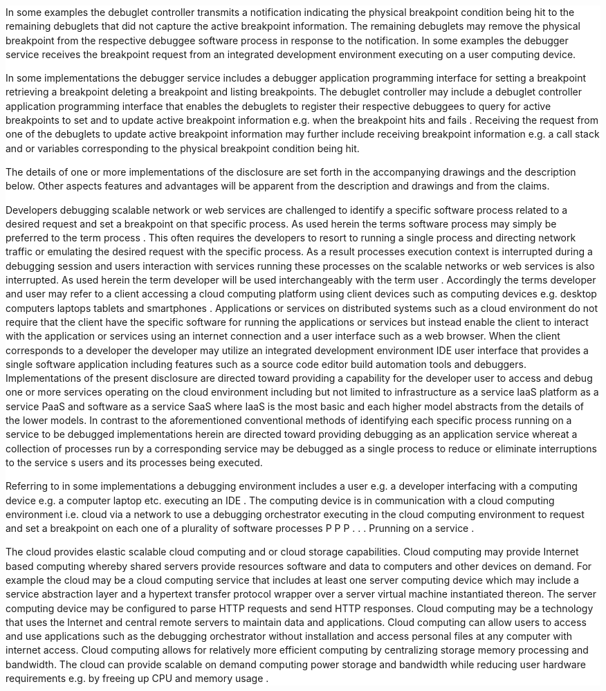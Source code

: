 In some examples the debuglet controller transmits a notification indicating the physical breakpoint condition being hit to the remaining debuglets that did not capture the active breakpoint information. The remaining debuglets may remove the physical breakpoint from the respective debuggee software process in response to the notification. In some examples the debugger service receives the breakpoint request from an integrated development environment executing on a user computing device.

In some implementations the debugger service includes a debugger application programming interface for setting a breakpoint retrieving a breakpoint deleting a breakpoint and listing breakpoints. The debuglet controller may include a debuglet controller application programming interface that enables the debuglets to register their respective debuggees to query for active breakpoints to set and to update active breakpoint information e.g. when the breakpoint hits and fails . Receiving the request from one of the debuglets to update active breakpoint information may further include receiving breakpoint information e.g. a call stack and or variables corresponding to the physical breakpoint condition being hit.

The details of one or more implementations of the disclosure are set forth in the accompanying drawings and the description below. Other aspects features and advantages will be apparent from the description and drawings and from the claims.

Developers debugging scalable network or web services are challenged to identify a specific software process related to a desired request and set a breakpoint on that specific process. As used herein the terms software process may simply be preferred to the term process . This often requires the developers to resort to running a single process and directing network traffic or emulating the desired request with the specific process. As a result processes execution context is interrupted during a debugging session and users interaction with services running these processes on the scalable networks or web services is also interrupted. As used herein the term developer will be used interchangeably with the term user . Accordingly the terms developer and user may refer to a client accessing a cloud computing platform using client devices such as computing devices e.g. desktop computers laptops tablets and smartphones . Applications or services on distributed systems such as a cloud environment do not require that the client have the specific software for running the applications or services but instead enable the client to interact with the application or services using an internet connection and a user interface such as a web browser. When the client corresponds to a developer the developer may utilize an integrated development environment IDE user interface that provides a single software application including features such as a source code editor build automation tools and debuggers. Implementations of the present disclosure are directed toward providing a capability for the developer user to access and debug one or more services operating on the cloud environment including but not limited to infrastructure as a service IaaS platform as a service PaaS and software as a service SaaS where IaaS is the most basic and each higher model abstracts from the details of the lower models. In contrast to the aforementioned conventional methods of identifying each specific process running on a service to be debugged implementations herein are directed toward providing debugging as an application service whereat a collection of processes run by a corresponding service may be debugged as a single process to reduce or eliminate interruptions to the service s users and its processes being executed.

Referring to in some implementations a debugging environment includes a user e.g. a developer interfacing with a computing device e.g. a computer laptop etc. executing an IDE . The computing device is in communication with a cloud computing environment i.e. cloud via a network to use a debugging orchestrator executing in the cloud computing environment to request and set a breakpoint on each one of a plurality of software processes P P P . . . Prunning on a service .

The cloud provides elastic scalable cloud computing and or cloud storage capabilities. Cloud computing may provide Internet based computing whereby shared servers provide resources software and data to computers and other devices on demand. For example the cloud may be a cloud computing service that includes at least one server computing device which may include a service abstraction layer and a hypertext transfer protocol wrapper over a server virtual machine instantiated thereon. The server computing device may be configured to parse HTTP requests and send HTTP responses. Cloud computing may be a technology that uses the Internet and central remote servers to maintain data and applications. Cloud computing can allow users to access and use applications such as the debugging orchestrator without installation and access personal files at any computer with internet access. Cloud computing allows for relatively more efficient computing by centralizing storage memory processing and bandwidth. The cloud can provide scalable on demand computing power storage and bandwidth while reducing user hardware requirements e.g. by freeing up CPU and memory usage .
